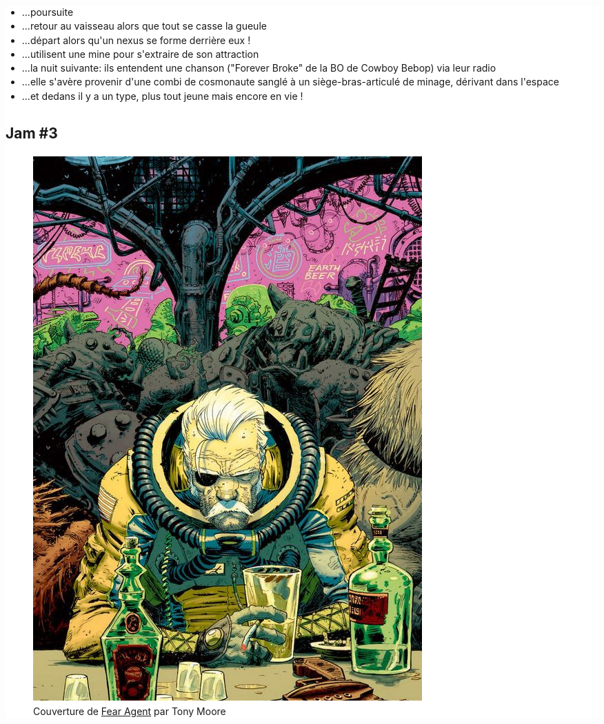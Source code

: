 - ...poursuite
- ...retour au vaisseau alors que tout se casse la gueule
- ...départ alors qu'un nexus se forme derrière eux !
- ...utilisent une mine pour s'extraire de son attraction
- ...la nuit suivante: ils entendent une chanson ("Forever Broke" de la BO de Cowboy Bebop) via leur radio
- ...elle s'avère provenir d'une combi de cosmonaute sanglé à un siège-bras-articulé de minage, dérivant dans l'espace
- ...et dedans il y a un type, plus tout jeune mais encore en vie !

## Jam #3

<figure>
  <img src="img/vivement_la_retraite.jpg">
  <figcaption>Couverture de <a href="http://coloneltonymoore.com/covers-fear-agent/">Fear Agent</a> par Tony Moore</figcaption>
</figure>
